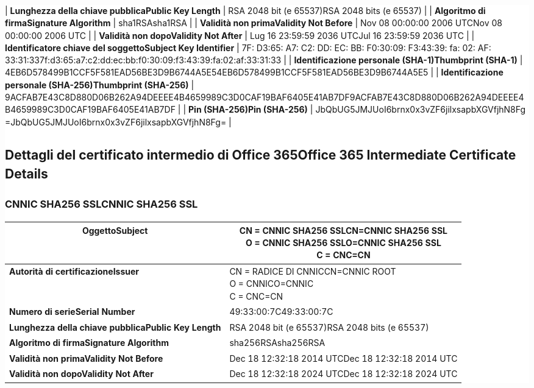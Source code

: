 | <span data-ttu-id="8f564-458">**Lunghezza della chiave pubblica**</span><span class="sxs-lookup"><span data-stu-id="8f564-458">**Public Key Length**</span></span> | <span data-ttu-id="8f564-459">RSA 2048 bit (e 65537)</span><span class="sxs-lookup"><span data-stu-id="8f564-459">RSA 2048 bits (e 65537)</span></span> |
| <span data-ttu-id="8f564-460">**Algoritmo di firma**</span><span class="sxs-lookup"><span data-stu-id="8f564-460">**Signature Algorithm**</span></span> | <span data-ttu-id="8f564-461">sha1RSA</span><span class="sxs-lookup"><span data-stu-id="8f564-461">sha1RSA</span></span> |
| <span data-ttu-id="8f564-462">**Validità non prima**</span><span class="sxs-lookup"><span data-stu-id="8f564-462">**Validity Not Before**</span></span> | <span data-ttu-id="8f564-463">Nov 08 00:00:00 2006 UTC</span><span class="sxs-lookup"><span data-stu-id="8f564-463">Nov 08 00:00:00 2006 UTC</span></span> |
| <span data-ttu-id="8f564-464">**Validità non dopo**</span><span class="sxs-lookup"><span data-stu-id="8f564-464">**Validity Not After**</span></span> | <span data-ttu-id="8f564-465">Lug 16 23:59:59 2036 UTC</span><span class="sxs-lookup"><span data-stu-id="8f564-465">Jul 16 23:59:59 2036 UTC</span></span> |
| <span data-ttu-id="8f564-466">**Identificatore chiave del soggetto**</span><span class="sxs-lookup"><span data-stu-id="8f564-466">**Subject Key Identifier**</span></span> | <span data-ttu-id="8f564-467">7F: D3:65: A7: C2: DD: EC: BB: F0:30:09: F3:43:39: fa: 02: AF: 33:31:33</span><span class="sxs-lookup"><span data-stu-id="8f564-467">7f:d3:65:a7:c2:dd:ec:bb:f0:30:09:f3:43:39:fa:02:af:33:31:33</span></span> |
| <span data-ttu-id="8f564-468">**Identificazione personale (SHA-1)**</span><span class="sxs-lookup"><span data-stu-id="8f564-468">**Thumbprint (SHA-1)**</span></span> | <span data-ttu-id="8f564-469">4EB6D578499B1CCF5F581EAD56BE3D9B6744A5E5</span><span class="sxs-lookup"><span data-stu-id="8f564-469">4EB6D578499B1CCF5F581EAD56BE3D9B6744A5E5</span></span> |
| <span data-ttu-id="8f564-470">**Identificazione personale (SHA-256)**</span><span class="sxs-lookup"><span data-stu-id="8f564-470">**Thumbprint (SHA-256)**</span></span> | <span data-ttu-id="8f564-471">9ACFAB7E43C8D880D06B262A94DEEEE4B4659989C3D0CAF19BAF6405E41AB7DF</span><span class="sxs-lookup"><span data-stu-id="8f564-471">9ACFAB7E43C8D880D06B262A94DEEEE4B4659989C3D0CAF19BAF6405E41AB7DF</span></span> |
| <span data-ttu-id="8f564-472">**Pin (SHA-256)**</span><span class="sxs-lookup"><span data-stu-id="8f564-472">**Pin (SHA-256)**</span></span> | <span data-ttu-id="8f564-473">JbQbUG5JMJUoI6brnx0x3vZF6jilxsapbXGVfjhN8Fg =</span><span class="sxs-lookup"><span data-stu-id="8f564-473">JbQbUG5JMJUoI6brnx0x3vZF6jilxsapbXGVfjhN8Fg=</span></span> |

## <a name="office-365-intermediate-certificate-details"></a><span data-ttu-id="8f564-474">**Dettagli del certificato intermedio di Office 365**</span><span class="sxs-lookup"><span data-stu-id="8f564-474">**Office 365 Intermediate Certificate Details**</span></span>

### <a name="cnnic-sha256-ssl"></a><span data-ttu-id="8f564-475">**CNNIC SHA256 SSL**</span><span class="sxs-lookup"><span data-stu-id="8f564-475">**CNNIC SHA256 SSL**</span></span>

| <span data-ttu-id="8f564-476">**Oggetto**</span><span class="sxs-lookup"><span data-stu-id="8f564-476">**Subject**</span></span> | <span data-ttu-id="8f564-477">CN = CNNIC SHA256 SSL</span><span class="sxs-lookup"><span data-stu-id="8f564-477">CN=CNNIC SHA256 SSL</span></span> <br><span data-ttu-id="8f564-478">O = CNNIC SHA256 SSL</span><span class="sxs-lookup"><span data-stu-id="8f564-478">O=CNNIC SHA256 SSL</span></span> <br><span data-ttu-id="8f564-479">C = CN</span><span class="sxs-lookup"><span data-stu-id="8f564-479">C=CN</span></span> |
| --- | --- |
| <span data-ttu-id="8f564-480">**Autorità di certificazione**</span><span class="sxs-lookup"><span data-stu-id="8f564-480">**Issuer**</span></span> | <span data-ttu-id="8f564-481">CN = RADICE DI CNNIC</span><span class="sxs-lookup"><span data-stu-id="8f564-481">CN=CNNIC ROOT</span></span> <br><span data-ttu-id="8f564-482">O = CNNIC</span><span class="sxs-lookup"><span data-stu-id="8f564-482">O=CNNIC</span></span> <br><span data-ttu-id="8f564-483">C = CN</span><span class="sxs-lookup"><span data-stu-id="8f564-483">C=CN</span></span> |
| <span data-ttu-id="8f564-484">**Numero di serie**</span><span class="sxs-lookup"><span data-stu-id="8f564-484">**Serial Number**</span></span> | <span data-ttu-id="8f564-485">49:33:00:7C</span><span class="sxs-lookup"><span data-stu-id="8f564-485">49:33:00:7C</span></span> |
| <span data-ttu-id="8f564-486">**Lunghezza della chiave pubblica**</span><span class="sxs-lookup"><span data-stu-id="8f564-486">**Public Key Length**</span></span> | <span data-ttu-id="8f564-487">RSA 2048 bit (e 65537)</span><span class="sxs-lookup"><span data-stu-id="8f564-487">RSA 2048 bits (e 65537)</span></span> |
| <span data-ttu-id="8f564-488">**Algoritmo di firma**</span><span class="sxs-lookup"><span data-stu-id="8f564-488">**Signature Algorithm**</span></span> | <span data-ttu-id="8f564-489">sha256RSA</span><span class="sxs-lookup"><span data-stu-id="8f564-489">sha256RSA</span></span> |
| <span data-ttu-id="8f564-490">**Validità non prima**</span><span class="sxs-lookup"><span data-stu-id="8f564-490">**Validity Not Before**</span></span> | <span data-ttu-id="8f564-491">Dec 18 12:32:18 2014 UTC</span><span class="sxs-lookup"><span data-stu-id="8f564-491">Dec 18 12:32:18 2014 UTC</span></span> |
| <span data-ttu-id="8f564-492">**Validità non dopo**</span><span class="sxs-lookup"><span data-stu-id="8f564-492">**Validity Not After**</span></span> | <span data-ttu-id="8f564-493">Dec 18 12:32:18 2024 UTC</span><span class="sxs-lookup"><span data-stu-id="8f564-493">Dec 18 12:32:18 2024 UTC</span></span> |